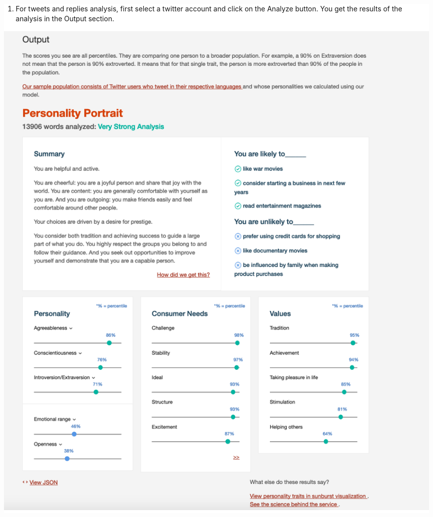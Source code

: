 1.  For tweets and replies analysis, first select a twitter account and click on the Analyze button.
  You get the results of the analysis in the Output section.
  <img src="./images/output-demo.png"/>
